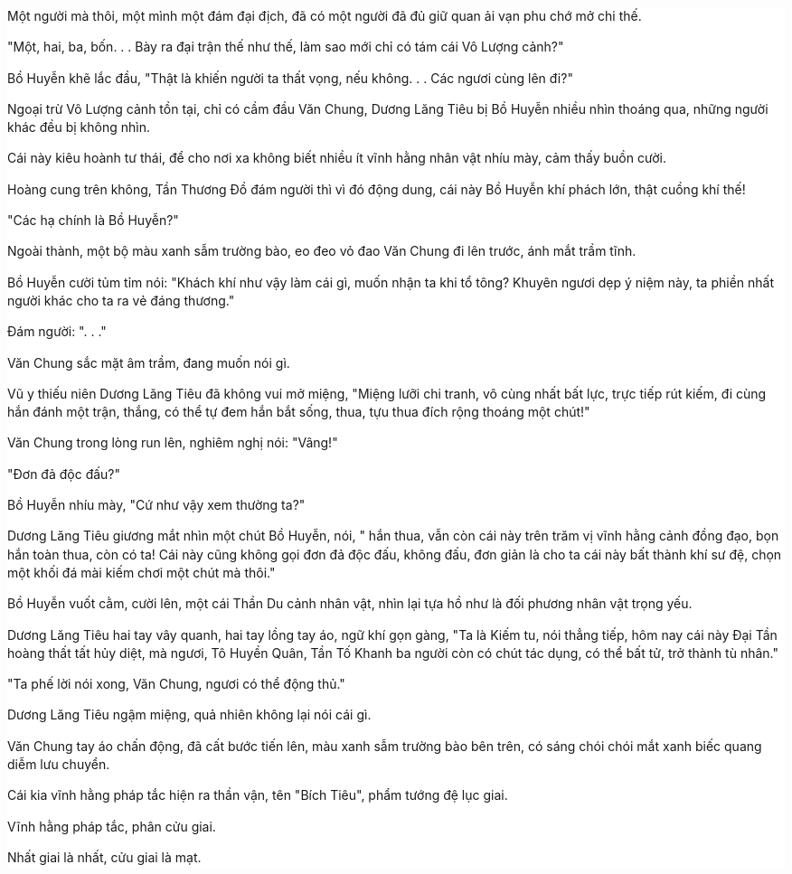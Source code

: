 Một người mà thôi, một mình một đám đại địch, đã có một người đã đủ giữ quan ải vạn phu chớ mở chi thế.

"Một, hai, ba, bốn. . . Bày ra đại trận thế như thế, làm sao mới chỉ có tám cái Vô Lượng cảnh?"

Bồ Huyễn khẽ lắc đầu, "Thật là khiến người ta thất vọng, nếu không. . . Các ngươi cùng lên đi?"

Ngoại trừ Vô Lượng cảnh tồn tại, chỉ có cầm đầu Văn Chung, Dương Lăng Tiêu bị Bồ Huyễn nhiều nhìn thoáng qua, những người khác đều bị không nhìn.

Cái này kiêu hoành tư thái, để cho nơi xa không biết nhiều ít vĩnh hằng nhân vật nhíu mày, cảm thấy buồn cười.

Hoàng cung trên không, Tần Thương Đồ đám người thì vì đó động dung, cái này Bồ Huyễn khí phách lớn, thật cuồng khí thế!

"Các hạ chính là Bồ Huyễn?"

Ngoài thành, một bộ màu xanh sẫm trường bào, eo đeo vỏ đao Văn Chung đi lên trước, ánh mắt trầm tĩnh.

Bồ Huyễn cười tủm tỉm nói: "Khách khí như vậy làm cái gì, muốn nhận ta khi tổ tông? Khuyên ngươi dẹp ý niệm này, ta phiền nhất người khác cho ta ra vẻ đáng thương."

Đám người: ". . ."

Văn Chung sắc mặt âm trầm, đang muốn nói gì.

Vũ y thiếu niên Dương Lăng Tiêu đã không vui mở miệng, "Miệng lưỡi chi tranh, vô cùng nhất bất lực, trực tiếp rút kiếm, đi cùng hắn đánh một trận, thắng, có thể tự đem hắn bắt sống, thua, tựu thua đích rộng thoáng một chút!"

Văn Chung trong lòng run lên, nghiêm nghị nói: "Vâng!"

"Đơn đả độc đấu?"

Bồ Huyễn nhíu mày, "Cứ như vậy xem thường ta?"

Dương Lăng Tiêu giương mắt nhìn một chút Bồ Huyễn, nói, " hắn thua, vẫn còn cái này trên trăm vị vĩnh hằng cảnh đồng đạo, bọn hắn toàn thua, còn có ta! Cái này cũng không gọi đơn đả độc đấu, không đấu, đơn giản là cho ta cái này bất thành khí sư đệ, chọn một khối đá mài kiếm chơi một chút mà thôi."

Bồ Huyễn vuốt cằm, cười lên, một cái Thần Du cảnh nhân vật, nhìn lại tựa hồ như là đối phương nhân vật trọng yếu.

Dương Lăng Tiêu hai tay vây quanh, hai tay lồng tay áo, ngữ khí gọn gàng, "Ta là Kiếm tu, nói thẳng tiếp, hôm nay cái này Đại Tần hoàng thất tất hủy diệt, mà ngươi, Tô Huyền Quân, Tần Tố Khanh ba người còn có chút tác dụng, có thể bất tử, trở thành tù nhân."

"Ta phế lời nói xong, Văn Chung, ngươi có thể động thủ."

Dương Lăng Tiêu ngậm miệng, quả nhiên không lại nói cái gì.

Văn Chung tay áo chấn động, đã cất bước tiến lên, màu xanh sẫm trường bào bên trên, có sáng chói chói mắt xanh biếc quang diễm lưu chuyển.

Cái kia vĩnh hằng pháp tắc hiện ra thần vận, tên "Bích Tiêu", phẩm tướng đệ lục giai.

Vĩnh hằng pháp tắc, phân cửu giai.

Nhất giai là nhất, cửu giai là mạt.
